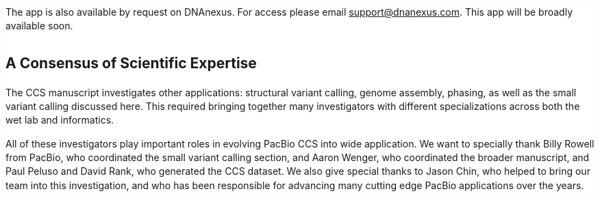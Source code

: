 The app is also available by request on DNAnexus. For access please email
support@dnanexus.com. This app will be broadly available soon.

## A Consensus of Scientific Expertise

The CCS manuscript investigates other applications: structural variant calling,
genome assembly, phasing, as well as the small variant calling discussed here.
This required bringing together many investigators with different
specializations across both the wet lab and informatics.

All of these investigators play important roles in evolving PacBio CCS into wide
application. We want to specially thank Billy Rowell from PacBio, who
coordinated the small variant calling section, and Aaron Wenger, who coordinated
the broader manuscript, and Paul Peluso and David Rank, who generated the CCS
dataset. We also give special thanks to Jason Chin, who helped to bring our team
into this investigation, and who has been responsible for advancing many cutting
edge PacBio applications over the years.
